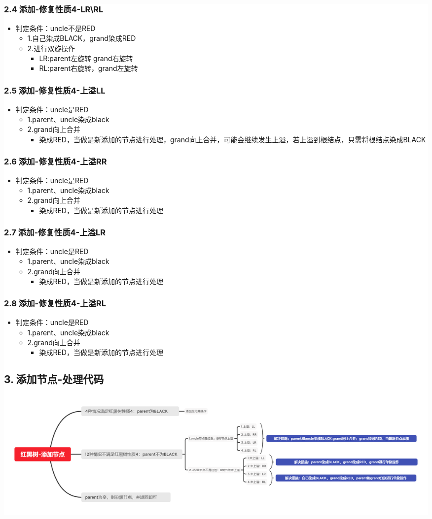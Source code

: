 ### 2.4 添加-修复性质4-LR\RL

- 判定条件：uncle不是RED
  - 1.自己染成BLACK，grand染成RED
  - 2.进行双旋操作
    - LR:parent左旋转 grand右旋转
    - RL:parent右旋转，grand左旋转

### 2.5 添加-修复性质4-上溢LL

- 判定条件：uncle是RED
  - 1.parent、uncle染成black
  - 2.grand向上合并
    - 染成RED，当做是新添加的节点进行处理，grand向上合并，可能会继续发生上溢，若上溢到根结点，只需将根结点染成BLACK

### 2.6 添加-修复性质4-上溢RR

- 判定条件：uncle是RED
  - 1.parent、uncle染成black
  - 2.grand向上合并
    - 染成RED，当做是新添加的节点进行处理

### 2.7 添加-修复性质4-上溢LR

- 判定条件：uncle是RED
  - 1.parent、uncle染成black
  - 2.grand向上合并
    - 染成RED，当做是新添加的节点进行处理

### 2.8 添加-修复性质4-上溢RL

- 判定条件：uncle是RED
  - 1.parent、uncle染成black
  - 2.grand向上合并
    - 染成RED，当做是新添加的节点进行处理

## 3. 添加节点-处理代码

![红黑树-添加节点](./imgs_vector/02/48.png)
